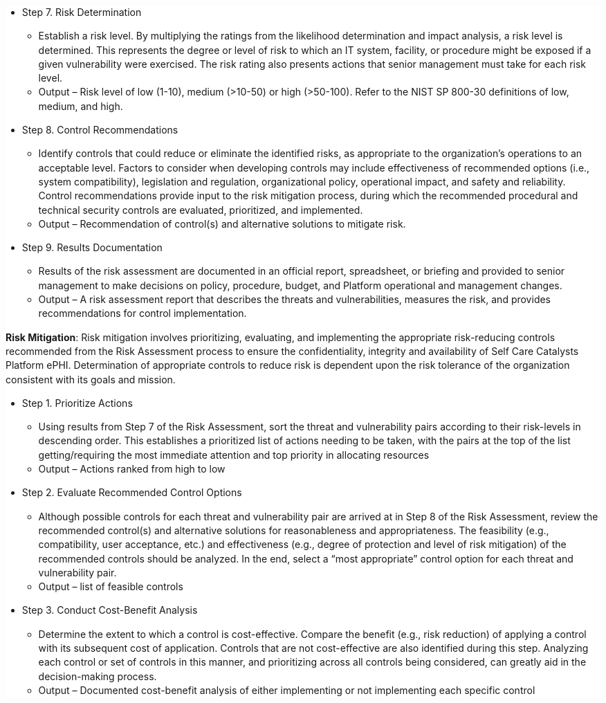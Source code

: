 * Step 7. Risk Determination
	* Establish a risk level. By multiplying the ratings from the likelihood determination and impact analysis, a risk level is determined. This represents the degree or level of risk to which an IT system, facility, or procedure might be exposed if a given vulnerability were exercised. The risk rating also presents actions that senior management must take for each risk level.
	* Output – Risk level of low (1-10), medium (>10-50) or high (>50-100). Refer to the NIST SP 800-30 definitions of low, medium, and high.

* Step 8. Control Recommendations
	* Identify controls that could reduce or eliminate the identified risks, as appropriate to the organization’s operations to an acceptable level. Factors to consider when developing controls may include effectiveness of recommended options (i.e., system compatibility), legislation and regulation, organizational policy, operational impact, and safety and reliability. Control recommendations provide input to the risk mitigation process, during which the recommended procedural and technical security controls are evaluated, prioritized, and implemented.
	* Output – Recommendation of control(s) and alternative solutions to mitigate risk.

* Step 9. Results Documentation
	* Results of the risk assessment are documented in an official report, spreadsheet, or briefing and provided to senior management to make decisions on policy, procedure, budget, and Platform operational and management changes.
	* Output – A risk assessment report that describes the threats and vulnerabilities, measures the risk, and provides recommendations for control implementation.

**Risk Mitigation**: Risk mitigation involves prioritizing, evaluating, and implementing the appropriate risk-reducing controls recommended from the Risk Assessment process to ensure the confidentiality, integrity and availability of Self Care Catalysts Platform ePHI. Determination of appropriate controls to reduce risk is dependent upon the risk tolerance of the organization consistent with its goals and mission. 

* Step 1. Prioritize Actions
	* Using results from Step 7 of the Risk Assessment, sort the threat and vulnerability pairs according to their risk-levels in descending order. This establishes a prioritized list of actions needing to be taken, with the pairs at the top of the list getting/requiring the most immediate attention and top priority in allocating resources
	* Output – Actions ranked from high to low

* Step 2. Evaluate Recommended Control Options
	* Although possible controls for each threat and vulnerability pair are arrived at in Step 8 of the Risk Assessment, review the recommended control(s) and alternative solutions for reasonableness and appropriateness. The feasibility (e.g., compatibility, user acceptance, etc.) and effectiveness (e.g., degree of protection and level of risk mitigation) of the recommended controls should be analyzed. In the end, select a “most appropriate” control option for each threat and vulnerability pair.
	* Output – list of feasible controls

* Step 3. Conduct Cost-Benefit Analysis
	* Determine the extent to which a control is cost-effective. Compare the benefit (e.g., risk reduction) of applying a control with its subsequent cost of application. Controls that are not cost-effective are also identified during this step. Analyzing each control or set of controls in this manner, and prioritizing across all controls being considered, can greatly aid in the decision-making process.
	* Output – Documented cost-benefit analysis of either implementing or not implementing each specific control
